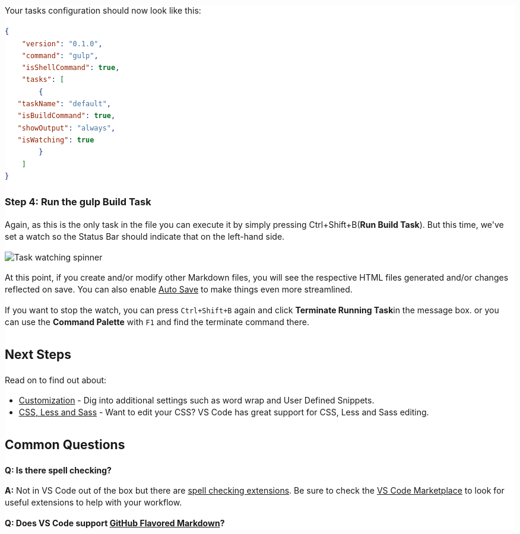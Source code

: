 Your tasks configuration should now look like this:

```json
{
    "version": "0.1.0",
    "command": "gulp",
    "isShellCommand": true,
    "tasks": [
        {
   "taskName": "default",
   "isBuildCommand": true,
   "showOutput": "always",
   "isWatching": true
        }
    ]
}
```

### Step 4: Run the gulp Build Task

Again, as this is the only task in the file you can execute it by simply pressing Ctrl+Shift+B(**Run Build Task**). But this time, we've set a watch so the Status Bar should indicate that on the left-hand side.

![Task watching spinner](file:///C:/Users/GdnmTlt/Desktop/mdfiles/Markdown_taskwatching.png)

At this point, if you create and/or modify other Markdown files, you will see the respective HTML files generated and/or changes reflected on save. You can also enable [Auto Save](http://code.visualstudio.com/docs/editor/codebasics#_saveauto-save) to make things even more streamlined.

If you want to stop the watch, you can press <code class="keybinding">Ctrl+Shift+B</code> again and click **Terminate Running Task**in the message box. or you can use the **Command Palette** with <code class="keybinding">F1</code> and find the terminate command there.

## Next Steps

Read on to find out about:

* [Customization](http://code.visualstudio.com/docs/customization/overview) - Dig into additional settings such as word wrap and User Defined Snippets.
* [CSS, Less and Sass](http://code.visualstudio.com/docs/languages/css) - Want to edit your CSS? VS Code has great support for CSS, Less and Sass editing.

## Common Questions

**Q: Is there spell checking?**

**A:** Not in VS Code out of the box but there are [spell checking extensions](https://marketplace.visualstudio.com/items/seanmcbreen.Spell). Be sure to check the [VS Code Marketplace](https://marketplace.visualstudio.com/vscode) to look for useful
extensions to help with your workflow.

**Q: Does VS Code support [GitHub Flavored Markdown](https://help.github.com/articles/github-flavored-markdown)?**
